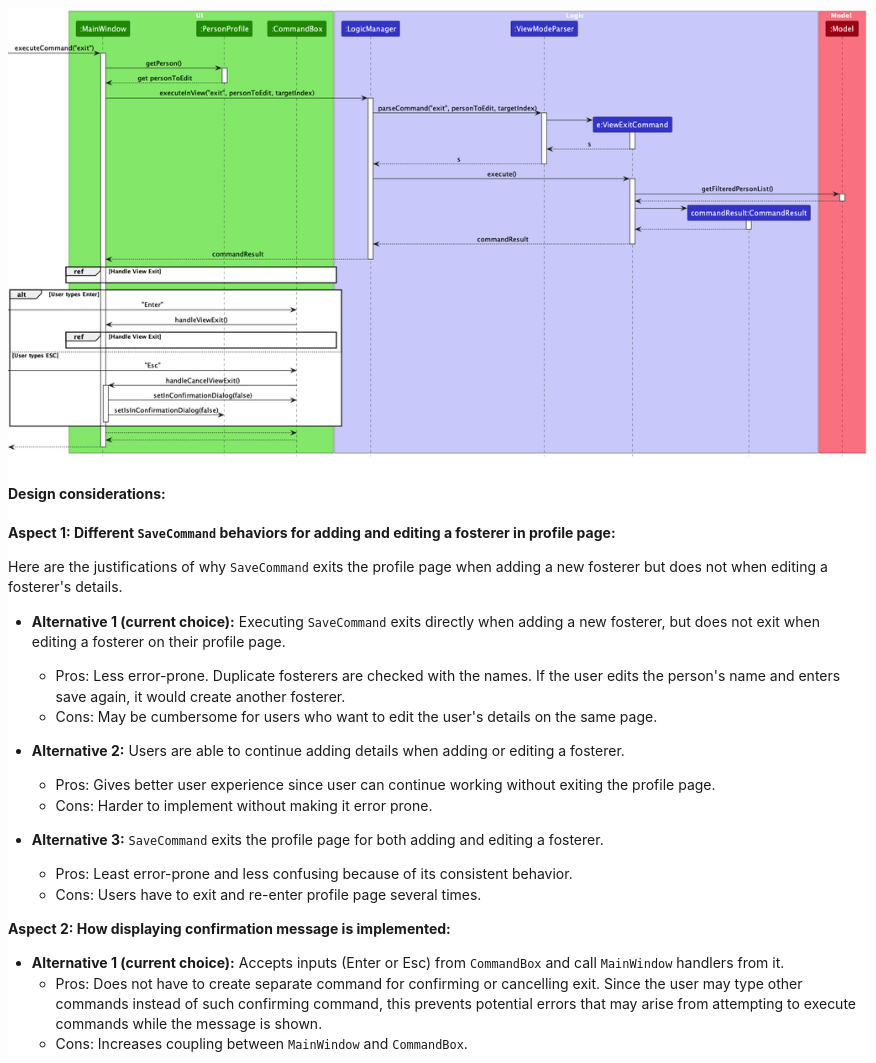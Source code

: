 ![ViewExitSequenceDiagram.png](images/ViewExitSequenceDiagram.png)

#### Design considerations:

**Aspect 1: Different `SaveCommand` behaviors for adding and editing a fosterer in profile page:**

Here are the justifications of why `SaveCommand` exits the profile page when adding a new fosterer but does not when editing a fosterer's details. 

* **Alternative 1 (current choice):** Executing `SaveCommand` exits directly when adding a new fosterer, but does not exit when editing a fosterer on their profile page. 
    * Pros: Less error-prone. Duplicate fosterers are checked with the names. If the user edits the person's name and enters save again, it would create another fosterer. 
    * Cons: May be cumbersome for users who want to edit the user's details on the same page. 

* **Alternative 2:** Users are able to continue adding details when adding or editing a fosterer. 
    * Pros: Gives better user experience since user can continue working without exiting the profile page. 
    * Cons: Harder to implement without making it error prone. 

* **Alternative 3:** `SaveCommand` exits the profile page for both adding and editing a fosterer. 
    * Pros: Least error-prone and less confusing because of its consistent behavior. 
    * Cons: Users have to exit and re-enter profile page several times. 

**Aspect 2: How displaying confirmation message is implemented:**

* **Alternative 1 (current choice):** Accepts inputs (Enter or Esc) from `CommandBox` and call `MainWindow` handlers from it. 
    * Pros: Does not have to create separate command for confirming or cancelling exit. Since the user may type other commands instead of such confirming command, this prevents potential errors that may arise from attempting to execute commands while the message is shown.  
    * Cons: Increases coupling between `MainWindow` and `CommandBox`. 
